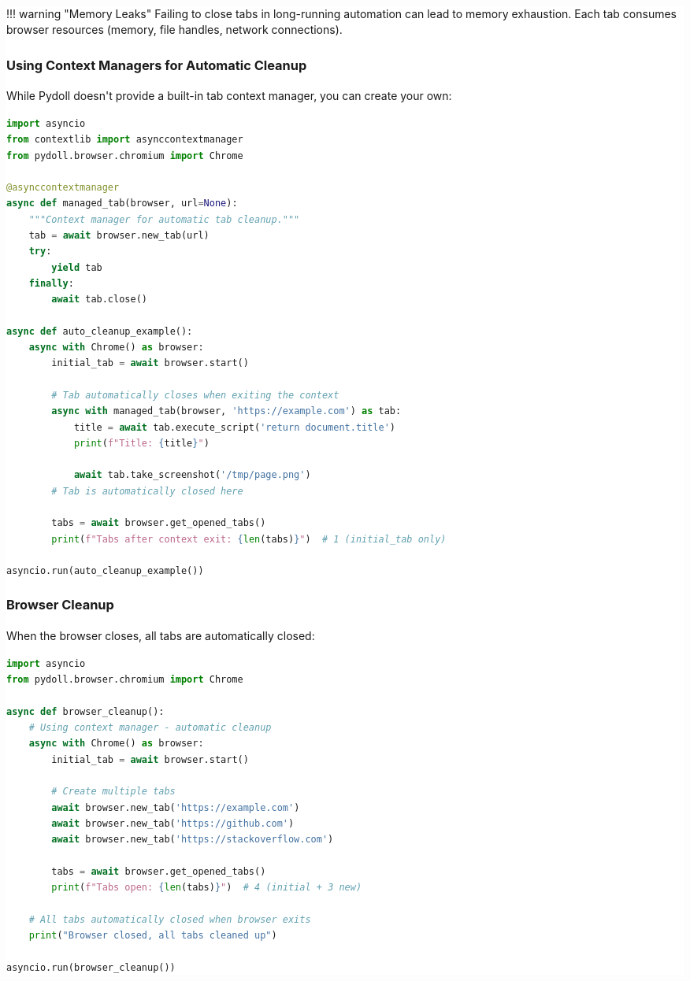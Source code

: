 !!! warning "Memory Leaks"
    Failing to close tabs in long-running automation can lead to memory exhaustion. Each tab consumes browser resources (memory, file handles, network connections).

### Using Context Managers for Automatic Cleanup

While Pydoll doesn't provide a built-in tab context manager, you can create your own:

```python
import asyncio
from contextlib import asynccontextmanager
from pydoll.browser.chromium import Chrome

@asynccontextmanager
async def managed_tab(browser, url=None):
    """Context manager for automatic tab cleanup."""
    tab = await browser.new_tab(url)
    try:
        yield tab
    finally:
        await tab.close()

async def auto_cleanup_example():
    async with Chrome() as browser:
        initial_tab = await browser.start()
        
        # Tab automatically closes when exiting the context
        async with managed_tab(browser, 'https://example.com') as tab:
            title = await tab.execute_script('return document.title')
            print(f"Title: {title}")
            
            await tab.take_screenshot('/tmp/page.png')
        # Tab is automatically closed here
        
        tabs = await browser.get_opened_tabs()
        print(f"Tabs after context exit: {len(tabs)}")  # 1 (initial_tab only)

asyncio.run(auto_cleanup_example())
```

### Browser Cleanup

When the browser closes, all tabs are automatically closed:

```python
import asyncio
from pydoll.browser.chromium import Chrome

async def browser_cleanup():
    # Using context manager - automatic cleanup
    async with Chrome() as browser:
        initial_tab = await browser.start()
        
        # Create multiple tabs
        await browser.new_tab('https://example.com')
        await browser.new_tab('https://github.com')
        await browser.new_tab('https://stackoverflow.com')
        
        tabs = await browser.get_opened_tabs()
        print(f"Tabs open: {len(tabs)}")  # 4 (initial + 3 new)
    
    # All tabs automatically closed when browser exits
    print("Browser closed, all tabs cleaned up")

asyncio.run(browser_cleanup())
```